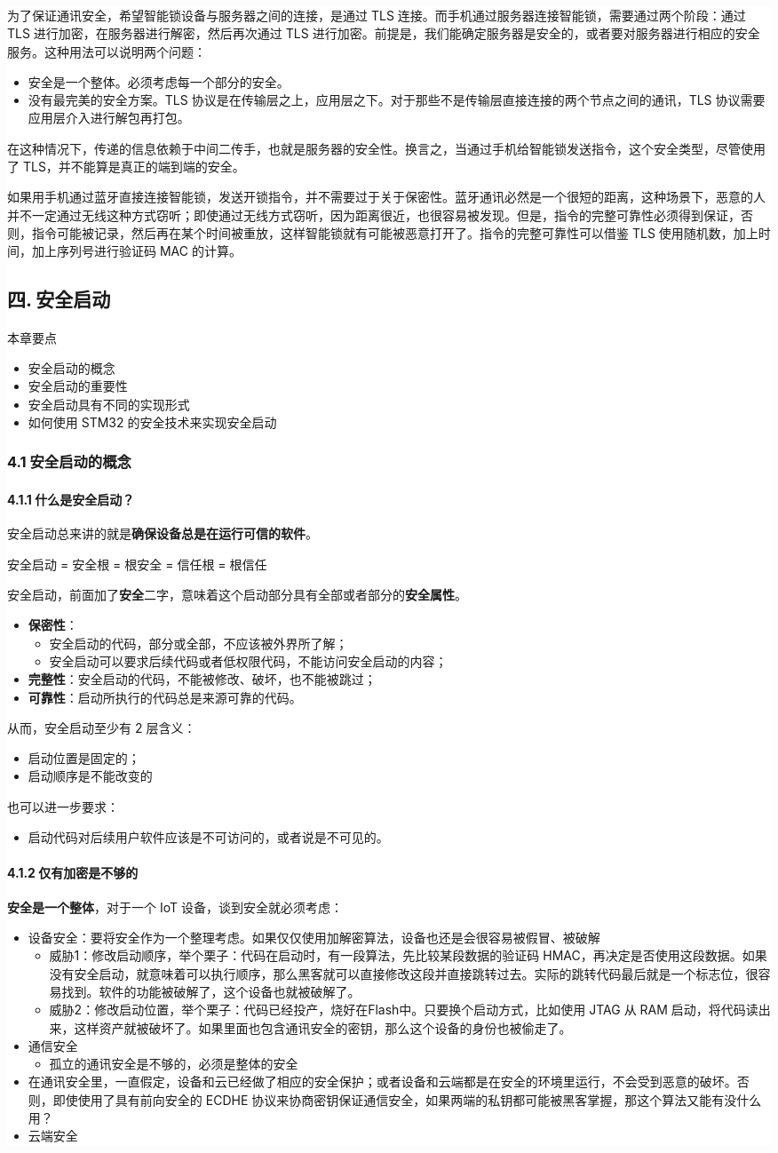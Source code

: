 为了保证通讯安全，希望智能锁设备与服务器之间的连接，是通过 TLS 连接。而手机通过服务器连接智能锁，需要通过两个阶段：通过 TLS 进行加密，在服务器进行解密，然后再次通过 TLS 进行加密。前提是，我们能确定服务器是安全的，或者要对服务器进行相应的安全服务。这种用法可以说明两个问题：

* 安全是一个整体。必须考虑每一个部分的安全。
* 没有最完美的安全方案。TLS 协议是在传输层之上，应用层之下。对于那些不是传输层直接连接的两个节点之间的通讯，TLS 协议需要应用层介入进行解包再打包。

在这种情况下，传递的信息依赖于中间二传手，也就是服务器的安全性。换言之，当通过手机给智能锁发送指令，这个安全类型，尽管使用了 TLS，并不能算是真正的端到端的安全。

如果用手机通过蓝牙直接连接智能锁，发送开锁指令，并不需要过于关于保密性。蓝牙通讯必然是一个很短的距离，这种场景下，恶意的人并不一定通过无线这种方式窃听；即使通过无线方式窃听，因为距离很近，也很容易被发现。但是，指令的完整可靠性必须得到保证，否则，指令可能被记录，然后再在某个时间被重放，这样智能锁就有可能被恶意打开了。指令的完整可靠性可以借鉴 TLS 使用随机数，加上时间，加上序列号进行验证码 MAC 的计算。



## 四. 安全启动

本章要点

* 安全启动的概念
* 安全启动的重要性
* 安全启动具有不同的实现形式
* 如何使用 STM32 的安全技术来实现安全启动



### 4.1 安全启动的概念

#### 4.1.1 什么是安全启动？

安全启动总来讲的就是**确保设备总是在运行可信的软件**。

安全启动 = 安全根 = 根安全 = 信任根 = 根信任

安全启动，前面加了**安全**二字，意味着这个启动部分具有全部或者部分的**安全属性**。

* **保密性**：
  * 安全启动的代码，部分或全部，不应该被外界所了解；
  * 安全启动可以要求后续代码或者低权限代码，不能访问安全启动的内容；
* **完整性**：安全启动的代码，不能被修改、破坏，也不能被跳过；
* **可靠性**：启动所执行的代码总是来源可靠的代码。

从而，安全启动至少有 2 层含义：

* 启动位置是固定的；
* 启动顺序是不能改变的

也可以进一步要求：

* 启动代码对后续用户软件应该是不可访问的，或者说是不可见的。

#### 4.1.2 仅有加密是不够的

**安全是一个整体**，对于一个 IoT 设备，谈到安全就必须考虑：

* 设备安全：要将安全作为一个整理考虑。如果仅仅使用加解密算法，设备也还是会很容易被假冒、被破解
  * 威胁1：修改启动顺序，举个栗子：代码在启动时，有一段算法，先比较某段数据的验证码 HMAC，再决定是否使用这段数据。如果没有安全启动，就意味着可以执行顺序，那么黑客就可以直接修改这段并直接跳转过去。实际的跳转代码最后就是一个标志位，很容易找到。软件的功能被破解了，这个设备也就被破解了。
  * 威胁2：修改启动位置，举个栗子：代码已经投产，烧好在Flash中。只要换个启动方式，比如使用 JTAG 从 RAM 启动，将代码读出来，这样资产就被破坏了。如果里面也包含通讯安全的密钥，那么这个设备的身份也被偷走了。
* 通信安全
  * 孤立的通讯安全是不够的，必须是整体的安全
* 在通讯安全里，一直假定，设备和云已经做了相应的安全保护；或者设备和云端都是在安全的环境里运行，不会受到恶意的破坏。否则，即使使用了具有前向安全的 ECDHE 协议来协商密钥保证通信安全，如果两端的私钥都可能被黑客掌握，那这个算法又能有没什么用？
* 云端安全
